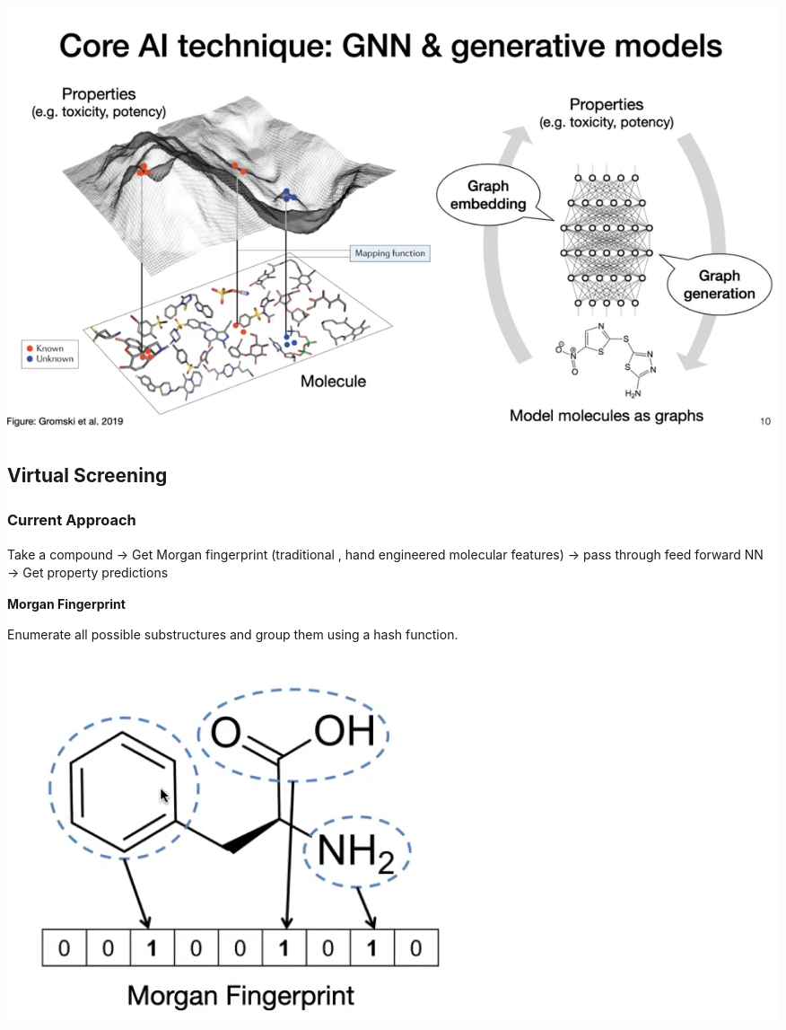 ![](./images/drug1.png)

## Virtual Screening

### Current Approach

Take a compound → Get Morgan fingerprint (traditional , hand engineered molecular features) → pass through feed forward NN → Get property predictions

**Morgan Fingerprint**

Enumerate all possible substructures and group them using a hash function.

![](./images/drug2.png)
